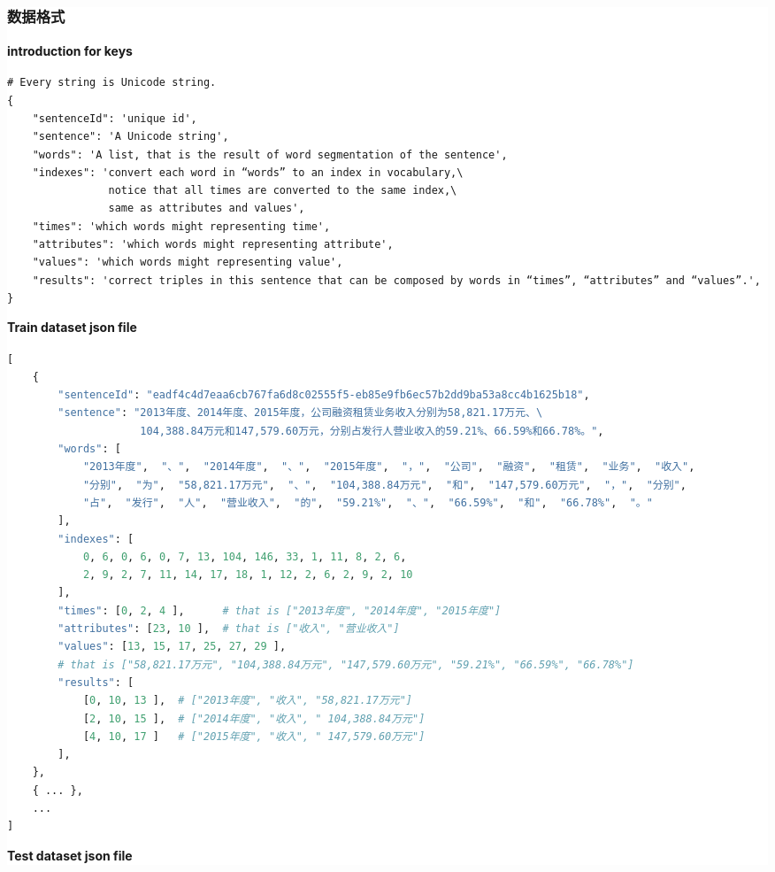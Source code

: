 ### 数据格式
**introduction for keys**
```
# Every string is Unicode string.
{
    "sentenceId": 'unique id',
    "sentence": 'A Unicode string',
    "words": 'A list, that is the result of word segmentation of the sentence',
    "indexes": 'convert each word in “words” to an index in vocabulary,\ 
                notice that all times are converted to the same index,\ 
                same as attributes and values',
    "times": 'which words might representing time',
    "attributes": 'which words might representing attribute',
    "values": 'which words might representing value', 
    "results": 'correct triples in this sentence that can be composed by words in “times”, “attributes” and “values”.',
}
```

**Train dataset json file**

```python
[
    {
        "sentenceId": "eadf4c4d7eaa6cb767fa6d8c02555f5-eb85e9fb6ec57b2dd9ba53a8cc4b1625b18",
        "sentence": "2013年度、2014年度、2015年度，公司融资租赁业务收入分别为58,821.17万元、\
                     104,388.84万元和147,579.60万元，分别占发行人营业收入的59.21%、66.59%和66.78%。",
        "words": [
            "2013年度",  "、",  "2014年度",  "、",  "2015年度",  "，",  "公司",  "融资",  "租赁",  "业务",  "收入",
            "分别",  "为",  "58,821.17万元",  "、",  "104,388.84万元",  "和",  "147,579.60万元",  "，",  "分别", 
            "占",  "发行",  "人",  "营业收入",  "的",  "59.21%",  "、",  "66.59%",  "和",  "66.78%",  "。"
        ],
        "indexes": [
            0, 6, 0, 6, 0, 7, 13, 104, 146, 33, 1, 11, 8, 2, 6, 
            2, 9, 2, 7, 11, 14, 17, 18, 1, 12, 2, 6, 2, 9, 2, 10 
        ],  
        "times": [0, 2, 4 ],      # that is ["2013年度", "2014年度", "2015年度"]
        "attributes": [23, 10 ],  # that is ["收入", "营业收入"]
        "values": [13, 15, 17, 25, 27, 29 ], 
        # that is ["58,821.17万元", "104,388.84万元", "147,579.60万元", "59.21%", "66.59%", "66.78%"]
        "results": [
            [0, 10, 13 ],  # ["2013年度", "收入", "58,821.17万元"]
            [2, 10, 15 ],  # ["2014年度", "收入", " 104,388.84万元"]
            [4, 10, 17 ]   # ["2015年度", "收入", " 147,579.60万元"]
        ], 
    },
    { ... }, 
    ...
]
```

**Test dataset json file**
